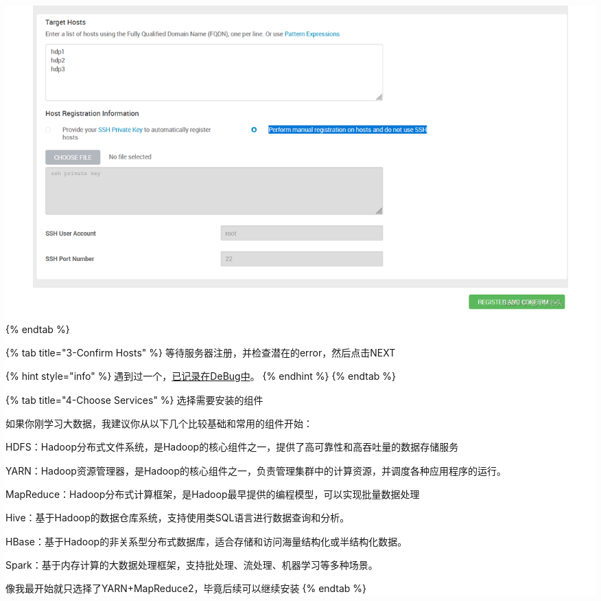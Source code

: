 <figure><img src="../../../../../.gitbook/assets/X[V_2[B4W[}%JZACB8UPJ7K.png" alt=""><figcaption></figcaption></figure>
{% endtab %}

{% tab title="3-Confirm Hosts" %}
等待服务器注册，并检查潜在的error，然后点击NEXT

{% hint style="info" %}
遇到过一个，[已记录在DeBug中](../../../../../bigdata/bang-zhu/debug.md#error-occured-during-stack-advisor-command-invocation-cannot-create-var-run-ambari-server-stack-reco)。
{% endhint %}
{% endtab %}

{% tab title="4-Choose Services" %}
选择需要安装的组件

如果你刚学习大数据，我建议你从以下几个比较基础和常用的组件开始：

HDFS：Hadoop分布式文件系统，是Hadoop的核心组件之一，提供了高可靠性和高吞吐量的数据存储服务

YARN：Hadoop资源管理器，是Hadoop的核心组件之一，负责管理集群中的计算资源，并调度各种应用程序的运行。

MapReduce：Hadoop分布式计算框架，是Hadoop最早提供的编程模型，可以实现批量数据处理

Hive：基于Hadoop的数据仓库系统，支持使用类SQL语言进行数据查询和分析。&#x20;

HBase：基于Hadoop的非关系型分布式数据库，适合存储和访问海量结构化或半结构化数据。

Spark：基于内存计算的大数据处理框架，支持批处理、流处理、机器学习等多种场景。

像我最开始就只选择了YARN+MapReduce2，毕竟后续可以继续安装
{% endtab %}
